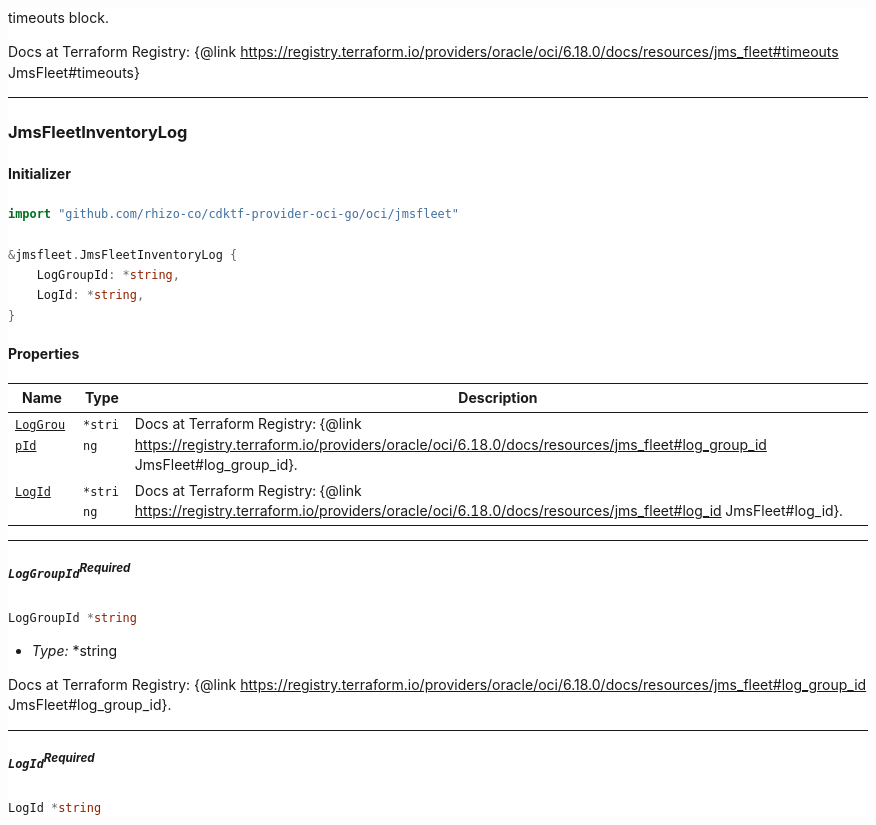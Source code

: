 timeouts block.

Docs at Terraform Registry: {@link https://registry.terraform.io/providers/oracle/oci/6.18.0/docs/resources/jms_fleet#timeouts JmsFleet#timeouts}

---

### JmsFleetInventoryLog <a name="JmsFleetInventoryLog" id="rhizo-co-terraform-provider-oci.jmsFleet.JmsFleetInventoryLog"></a>

#### Initializer <a name="Initializer" id="rhizo-co-terraform-provider-oci.jmsFleet.JmsFleetInventoryLog.Initializer"></a>

```go
import "github.com/rhizo-co/cdktf-provider-oci-go/oci/jmsfleet"

&jmsfleet.JmsFleetInventoryLog {
	LogGroupId: *string,
	LogId: *string,
}
```

#### Properties <a name="Properties" id="Properties"></a>

| **Name** | **Type** | **Description** |
| --- | --- | --- |
| <code><a href="#rhizo-co-terraform-provider-oci.jmsFleet.JmsFleetInventoryLog.property.logGroupId">LogGroupId</a></code> | <code>*string</code> | Docs at Terraform Registry: {@link https://registry.terraform.io/providers/oracle/oci/6.18.0/docs/resources/jms_fleet#log_group_id JmsFleet#log_group_id}. |
| <code><a href="#rhizo-co-terraform-provider-oci.jmsFleet.JmsFleetInventoryLog.property.logId">LogId</a></code> | <code>*string</code> | Docs at Terraform Registry: {@link https://registry.terraform.io/providers/oracle/oci/6.18.0/docs/resources/jms_fleet#log_id JmsFleet#log_id}. |

---

##### `LogGroupId`<sup>Required</sup> <a name="LogGroupId" id="rhizo-co-terraform-provider-oci.jmsFleet.JmsFleetInventoryLog.property.logGroupId"></a>

```go
LogGroupId *string
```

- *Type:* *string

Docs at Terraform Registry: {@link https://registry.terraform.io/providers/oracle/oci/6.18.0/docs/resources/jms_fleet#log_group_id JmsFleet#log_group_id}.

---

##### `LogId`<sup>Required</sup> <a name="LogId" id="rhizo-co-terraform-provider-oci.jmsFleet.JmsFleetInventoryLog.property.logId"></a>

```go
LogId *string
```
